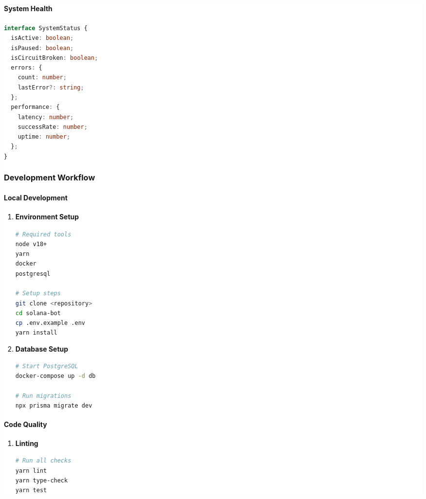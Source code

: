 #### System Health

```typescript
interface SystemStatus {
  isActive: boolean;
  isPaused: boolean;
  isCircuitBroken: boolean;
  errors: {
    count: number;
    lastError?: string;
  };
  performance: {
    latency: number;
    successRate: number;
    uptime: number;
  };
}
```

### Development Workflow

#### Local Development

1. **Environment Setup**

   ```bash
   # Required tools
   node v18+
   yarn
   docker
   postgresql

   # Setup steps
   git clone <repository>
   cd solana-bot
   cp .env.example .env
   yarn install
   ```

2. **Database Setup**

   ```bash
   # Start PostgreSQL
   docker-compose up -d db

   # Run migrations
   npx prisma migrate dev
   ```

#### Code Quality

1. **Linting**

   ```bash
   # Run all checks
   yarn lint
   yarn type-check
   yarn test
   ```
